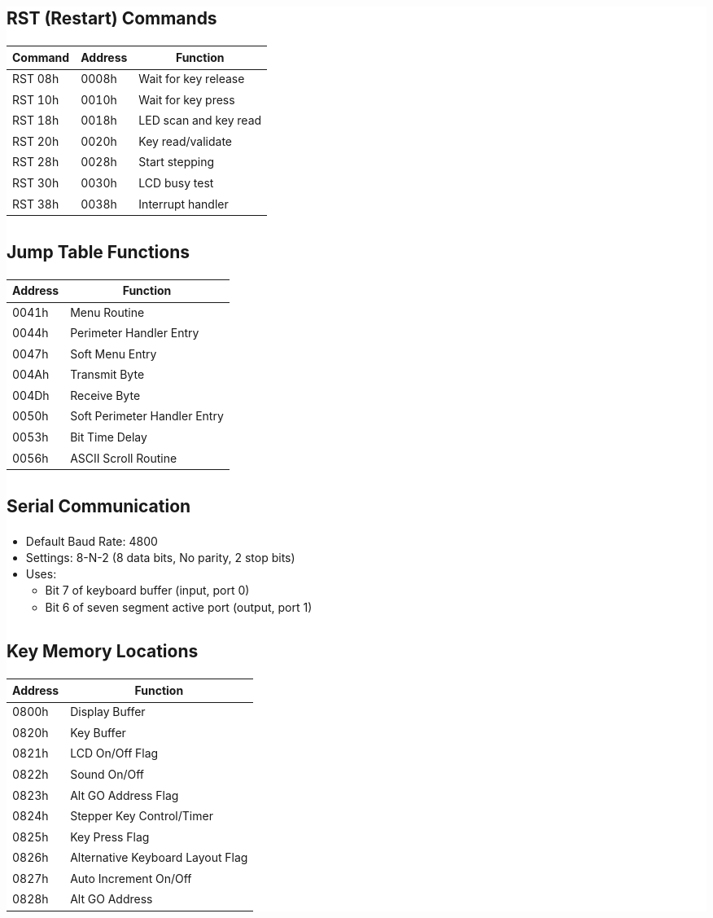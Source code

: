 ## RST (Restart) Commands
| Command | Address | Function                    |
|---------|---------|----------------------------|
| RST 08h | 0008h   | Wait for key release       |
| RST 10h | 0010h   | Wait for key press         |
| RST 18h | 0018h   | LED scan and key read      |
| RST 20h | 0020h   | Key read/validate          |
| RST 28h | 0028h   | Start stepping             |
| RST 30h | 0030h   | LCD busy test              |
| RST 38h | 0038h   | Interrupt handler          |

## Jump Table Functions
| Address | Function                               |
|---------|----------------------------------------|
| 0041h   | Menu Routine                           |
| 0044h   | Perimeter Handler Entry                |
| 0047h   | Soft Menu Entry                        |
| 004Ah   | Transmit Byte                          |
| 004Dh   | Receive Byte                           |
| 0050h   | Soft Perimeter Handler Entry           |
| 0053h   | Bit Time Delay                         |
| 0056h   | ASCII Scroll Routine                   |

## Serial Communication
- Default Baud Rate: 4800
- Settings: 8-N-2 (8 data bits, No parity, 2 stop bits)
- Uses: 
  - Bit 7 of keyboard buffer (input, port 0)
  - Bit 6 of seven segment active port (output, port 1)

## Key Memory Locations
| Address | Function                               |
|---------|----------------------------------------|
| 0800h   | Display Buffer                         |
| 0820h   | Key Buffer                            |
| 0821h   | LCD On/Off Flag                       |
| 0822h   | Sound On/Off                          |
| 0823h   | Alt GO Address Flag                   |
| 0824h   | Stepper Key Control/Timer             |
| 0825h   | Key Press Flag                        |
| 0826h   | Alternative Keyboard Layout Flag      |
| 0827h   | Auto Increment On/Off                 |
| 0828h   | Alt GO Address                        |